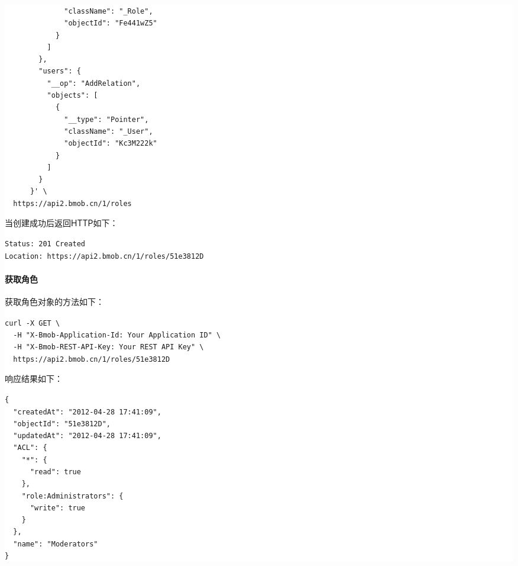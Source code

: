 ```
              "className": "_Role",
              "objectId": "Fe441wZ5"
            }
          ]
        },
        "users": {
          "__op": "AddRelation",
          "objects": [
            {
              "__type": "Pointer",
              "className": "_User",
              "objectId": "Kc3M222k"
            }
          ]
        }
      }' \
  https://api2.bmob.cn/1/roles
```

当创建成功后返回HTTP如下：

```
Status: 201 Created
Location: https://api2.bmob.cn/1/roles/51e3812D
```

#### 获取角色

获取角色对象的方法如下：

```
curl -X GET \
  -H "X-Bmob-Application-Id: Your Application ID" \
  -H "X-Bmob-REST-API-Key: Your REST API Key" \
  https://api2.bmob.cn/1/roles/51e3812D
```

响应结果如下：

```
{
  "createdAt": "2012-04-28 17:41:09",
  "objectId": "51e3812D",
  "updatedAt": "2012-04-28 17:41:09",
  "ACL": {
    "*": {
      "read": true
    },
    "role:Administrators": {
      "write": true
    }
  },
  "name": "Moderators"
}
```
